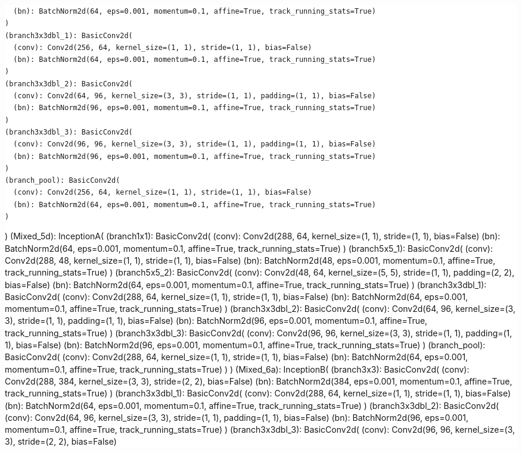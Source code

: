       (bn): BatchNorm2d(64, eps=0.001, momentum=0.1, affine=True, track_running_stats=True)
    )
    (branch3x3dbl_1): BasicConv2d(
      (conv): Conv2d(256, 64, kernel_size=(1, 1), stride=(1, 1), bias=False)
      (bn): BatchNorm2d(64, eps=0.001, momentum=0.1, affine=True, track_running_stats=True)
    )
    (branch3x3dbl_2): BasicConv2d(
      (conv): Conv2d(64, 96, kernel_size=(3, 3), stride=(1, 1), padding=(1, 1), bias=False)
      (bn): BatchNorm2d(96, eps=0.001, momentum=0.1, affine=True, track_running_stats=True)
    )
    (branch3x3dbl_3): BasicConv2d(
      (conv): Conv2d(96, 96, kernel_size=(3, 3), stride=(1, 1), padding=(1, 1), bias=False)
      (bn): BatchNorm2d(96, eps=0.001, momentum=0.1, affine=True, track_running_stats=True)
    )
    (branch_pool): BasicConv2d(
      (conv): Conv2d(256, 64, kernel_size=(1, 1), stride=(1, 1), bias=False)
      (bn): BatchNorm2d(64, eps=0.001, momentum=0.1, affine=True, track_running_stats=True)
    )
  )
  (Mixed_5d): InceptionA(
    (branch1x1): BasicConv2d(
      (conv): Conv2d(288, 64, kernel_size=(1, 1), stride=(1, 1), bias=False)
      (bn): BatchNorm2d(64, eps=0.001, momentum=0.1, affine=True, track_running_stats=True)
    )
    (branch5x5_1): BasicConv2d(
      (conv): Conv2d(288, 48, kernel_size=(1, 1), stride=(1, 1), bias=False)
      (bn): BatchNorm2d(48, eps=0.001, momentum=0.1, affine=True, track_running_stats=True)
    )
    (branch5x5_2): BasicConv2d(
      (conv): Conv2d(48, 64, kernel_size=(5, 5), stride=(1, 1), padding=(2, 2), bias=False)
      (bn): BatchNorm2d(64, eps=0.001, momentum=0.1, affine=True, track_running_stats=True)
    )
    (branch3x3dbl_1): BasicConv2d(
      (conv): Conv2d(288, 64, kernel_size=(1, 1), stride=(1, 1), bias=False)
      (bn): BatchNorm2d(64, eps=0.001, momentum=0.1, affine=True, track_running_stats=True)
    )
    (branch3x3dbl_2): BasicConv2d(
      (conv): Conv2d(64, 96, kernel_size=(3, 3), stride=(1, 1), padding=(1, 1), bias=False)
      (bn): BatchNorm2d(96, eps=0.001, momentum=0.1, affine=True, track_running_stats=True)
    )
    (branch3x3dbl_3): BasicConv2d(
      (conv): Conv2d(96, 96, kernel_size=(3, 3), stride=(1, 1), padding=(1, 1), bias=False)
      (bn): BatchNorm2d(96, eps=0.001, momentum=0.1, affine=True, track_running_stats=True)
    )
    (branch_pool): BasicConv2d(
      (conv): Conv2d(288, 64, kernel_size=(1, 1), stride=(1, 1), bias=False)
      (bn): BatchNorm2d(64, eps=0.001, momentum=0.1, affine=True, track_running_stats=True)
    )
  )
  (Mixed_6a): InceptionB(
    (branch3x3): BasicConv2d(
      (conv): Conv2d(288, 384, kernel_size=(3, 3), stride=(2, 2), bias=False)
      (bn): BatchNorm2d(384, eps=0.001, momentum=0.1, affine=True, track_running_stats=True)
    )
    (branch3x3dbl_1): BasicConv2d(
      (conv): Conv2d(288, 64, kernel_size=(1, 1), stride=(1, 1), bias=False)
      (bn): BatchNorm2d(64, eps=0.001, momentum=0.1, affine=True, track_running_stats=True)
    )
    (branch3x3dbl_2): BasicConv2d(
      (conv): Conv2d(64, 96, kernel_size=(3, 3), stride=(1, 1), padding=(1, 1), bias=False)
      (bn): BatchNorm2d(96, eps=0.001, momentum=0.1, affine=True, track_running_stats=True)
    )
    (branch3x3dbl_3): BasicConv2d(
      (conv): Conv2d(96, 96, kernel_size=(3, 3), stride=(2, 2), bias=False)